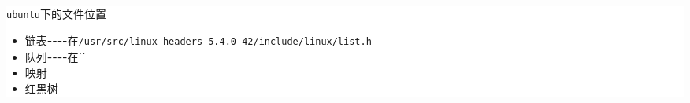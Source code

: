 `ubuntu`下的文件位置

- 链表----在`/usr/src/linux-headers-5.4.0-42/include/linux/list.h`
- 队列----在``
- 映射
- 红黑树













































































